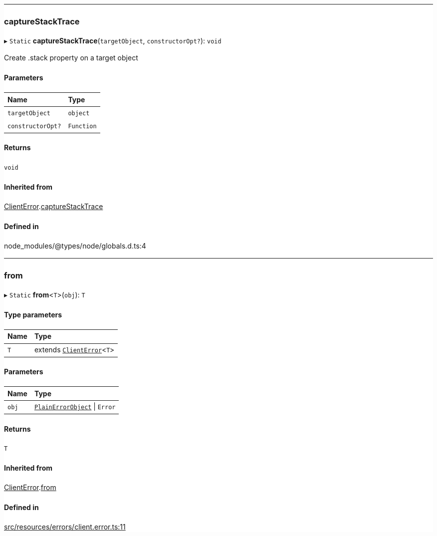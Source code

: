 ___

### captureStackTrace

▸ `Static` **captureStackTrace**(`targetObject`, `constructorOpt?`): `void`

Create .stack property on a target object

#### Parameters

| Name | Type |
| :------ | :------ |
| `targetObject` | `object` |
| `constructorOpt?` | `Function` |

#### Returns

`void`

#### Inherited from

[ClientError](resources_errors.ClientError.md).[captureStackTrace](resources_errors.ClientError.md#capturestacktrace)

#### Defined in

node_modules/@types/node/globals.d.ts:4

___

### from

▸ `Static` **from**<`T`\>(`obj`): `T`

#### Type parameters

| Name | Type |
| :------ | :------ |
| `T` | extends [`ClientError`](resources_errors.ClientError.md)<`T`\> |

#### Parameters

| Name | Type |
| :------ | :------ |
| `obj` | [`PlainErrorObject`](../interfaces/resources_errors.PlainErrorObject.md) \| `Error` |

#### Returns

`T`

#### Inherited from

[ClientError](resources_errors.ClientError.md).[from](resources_errors.ClientError.md#from)

#### Defined in

[src/resources/errors/client.error.ts:11](https://github.com/EvasiveXkiller/youtube-moosick/blob/d55cf42/src/resources/errors/client.error.ts#L11)
